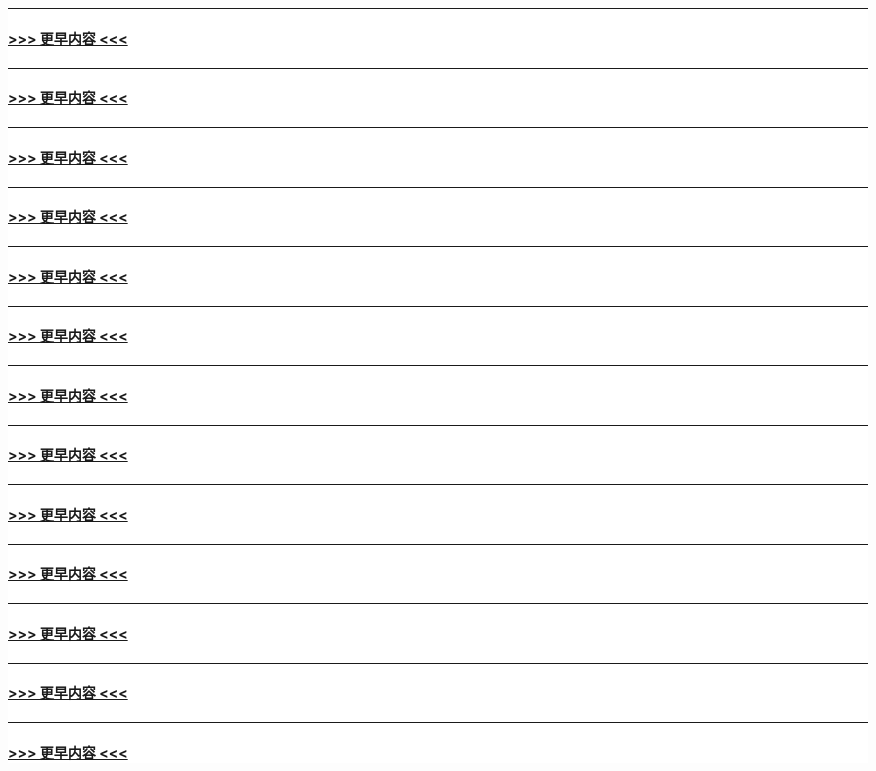 ----
#### [ >>> 更早内容 <<< ](../indexes/soh_xcjm-earlier.md?t=11291533)

----
#### [ >>> 更早内容 <<< ](../indexes/soh_xcjm-earlier.md?t=11291544)

----
#### [ >>> 更早内容 <<< ](../indexes/soh_xcjm-earlier.md?t=11291555)

----
#### [ >>> 更早内容 <<< ](../indexes/soh_xcjm-earlier.md?t=11291601)

----
#### [ >>> 更早内容 <<< ](../indexes/soh_xcjm-earlier.md?t=11291611)

----
#### [ >>> 更早内容 <<< ](../indexes/soh_xcjm-earlier.md?t=11291622)

----
#### [ >>> 更早内容 <<< ](../indexes/soh_xcjm-earlier.md?t=11291633)

----
#### [ >>> 更早内容 <<< ](../indexes/soh_xcjm-earlier.md?t=11291644)

----
#### [ >>> 更早内容 <<< ](../indexes/soh_xcjm-earlier.md?t=11291655)

----
#### [ >>> 更早内容 <<< ](../indexes/soh_xcjm-earlier.md?t=11291701)

----
#### [ >>> 更早内容 <<< ](../indexes/soh_xcjm-earlier.md?t=11291711)

----
#### [ >>> 更早内容 <<< ](../indexes/soh_xcjm-earlier.md?t=11291722)

----
#### [ >>> 更早内容 <<< ](../indexes/soh_xcjm-earlier.md?t=11291733)
